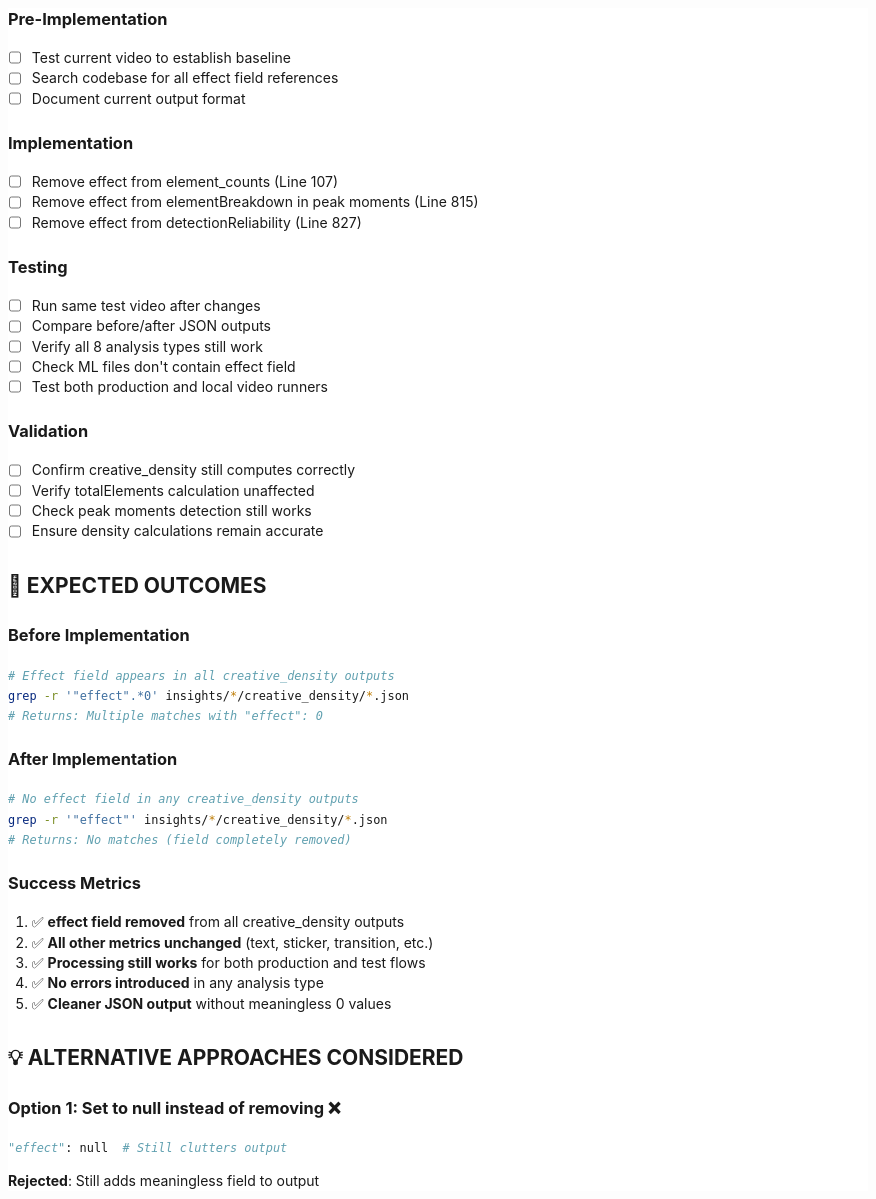 ### **Pre-Implementation**
- [ ] Test current video to establish baseline
- [ ] Search codebase for all effect field references
- [ ] Document current output format

### **Implementation**
- [ ] Remove effect from element_counts (Line 107)
- [ ] Remove effect from elementBreakdown in peak moments (Line 815)
- [ ] Remove effect from detectionReliability (Line 827)

### **Testing**
- [ ] Run same test video after changes
- [ ] Compare before/after JSON outputs
- [ ] Verify all 8 analysis types still work
- [ ] Check ML files don't contain effect field
- [ ] Test both production and local video runners

### **Validation**
- [ ] Confirm creative_density still computes correctly
- [ ] Verify totalElements calculation unaffected
- [ ] Check peak moments detection still works
- [ ] Ensure density calculations remain accurate

## 🎯 **EXPECTED OUTCOMES**

### **Before Implementation**
```bash
# Effect field appears in all creative_density outputs
grep -r '"effect".*0' insights/*/creative_density/*.json
# Returns: Multiple matches with "effect": 0
```

### **After Implementation** 
```bash
# No effect field in any creative_density outputs
grep -r '"effect"' insights/*/creative_density/*.json
# Returns: No matches (field completely removed)
```

### **Success Metrics**
1. ✅ **effect field removed** from all creative_density outputs
2. ✅ **All other metrics unchanged** (text, sticker, transition, etc.)
3. ✅ **Processing still works** for both production and test flows
4. ✅ **No errors introduced** in any analysis type
5. ✅ **Cleaner JSON output** without meaningless 0 values

## 💡 **ALTERNATIVE APPROACHES CONSIDERED**

### **Option 1: Set to null instead of removing** ❌
```python
"effect": null  # Still clutters output
```
**Rejected**: Still adds meaningless field to output
